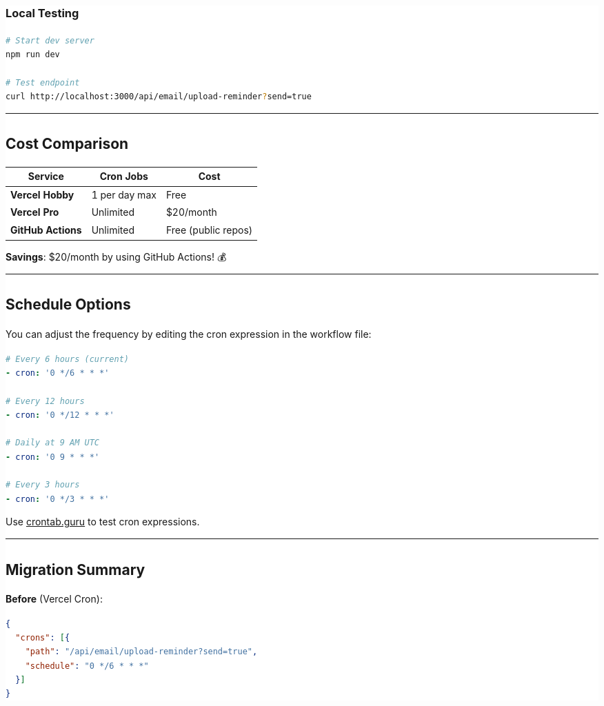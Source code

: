 ### **Local Testing**
```bash
# Start dev server
npm run dev

# Test endpoint
curl http://localhost:3000/api/email/upload-reminder?send=true
```

---

## Cost Comparison

| Service | Cron Jobs | Cost |
|---------|-----------|------|
| **Vercel Hobby** | 1 per day max | Free |
| **Vercel Pro** | Unlimited | $20/month |
| **GitHub Actions** | Unlimited | Free (public repos) |

**Savings**: $20/month by using GitHub Actions! 💰

---

## Schedule Options

You can adjust the frequency by editing the cron expression in the workflow file:

```yaml
# Every 6 hours (current)
- cron: '0 */6 * * *'

# Every 12 hours
- cron: '0 */12 * * *'

# Daily at 9 AM UTC
- cron: '0 9 * * *'

# Every 3 hours
- cron: '0 */3 * * *'
```

Use [crontab.guru](https://crontab.guru) to test cron expressions.

---

## Migration Summary

**Before** (Vercel Cron):
```json
{
  "crons": [{
    "path": "/api/email/upload-reminder?send=true",
    "schedule": "0 */6 * * *"
  }]
}
```
